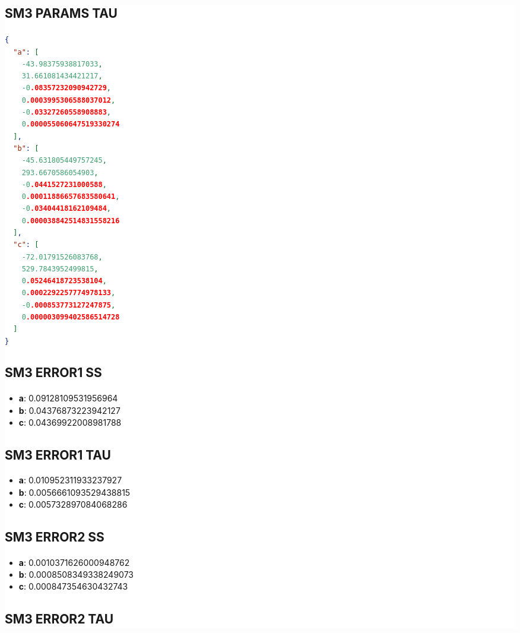 ## SM3 PARAMS TAU

```json
{
  "a": [
    -43.98375938817033,
    31.661081434421217,
    -0.08357232090942729,
    0.0003995306588037012,
    -0.03327260558908883,
    0.000055060647519330274
  ],
  "b": [
    -45.631805449757245,
    293.6670586054903,
    -0.0441527231000588,
    0.00011886657683580641,
    -0.03404418162109484,
    0.000038842514831558216
  ],
  "c": [
    -72.01791526083768,
    529.7843952499815,
    0.05246418723538104,
    0.0002292257774978133,
    -0.000853773127247875,
    0.000003099402586514728
  ]
}
```

## SM3 ERROR1 SS

- **a**: 0.09128109531956964
- **b**: 0.04376873223942127
- **c**: 0.04369922008981788

## SM3 ERROR1 TAU

- **a**: 0.010952311933237927
- **b**: 0.0056661093529438815
- **c**: 0.005732897084068286

## SM3 ERROR2 SS

- **a**: 0.0010371626000948762
- **b**: 0.0008508349338249073
- **c**: 0.000847354630432743

## SM3 ERROR2 TAU
